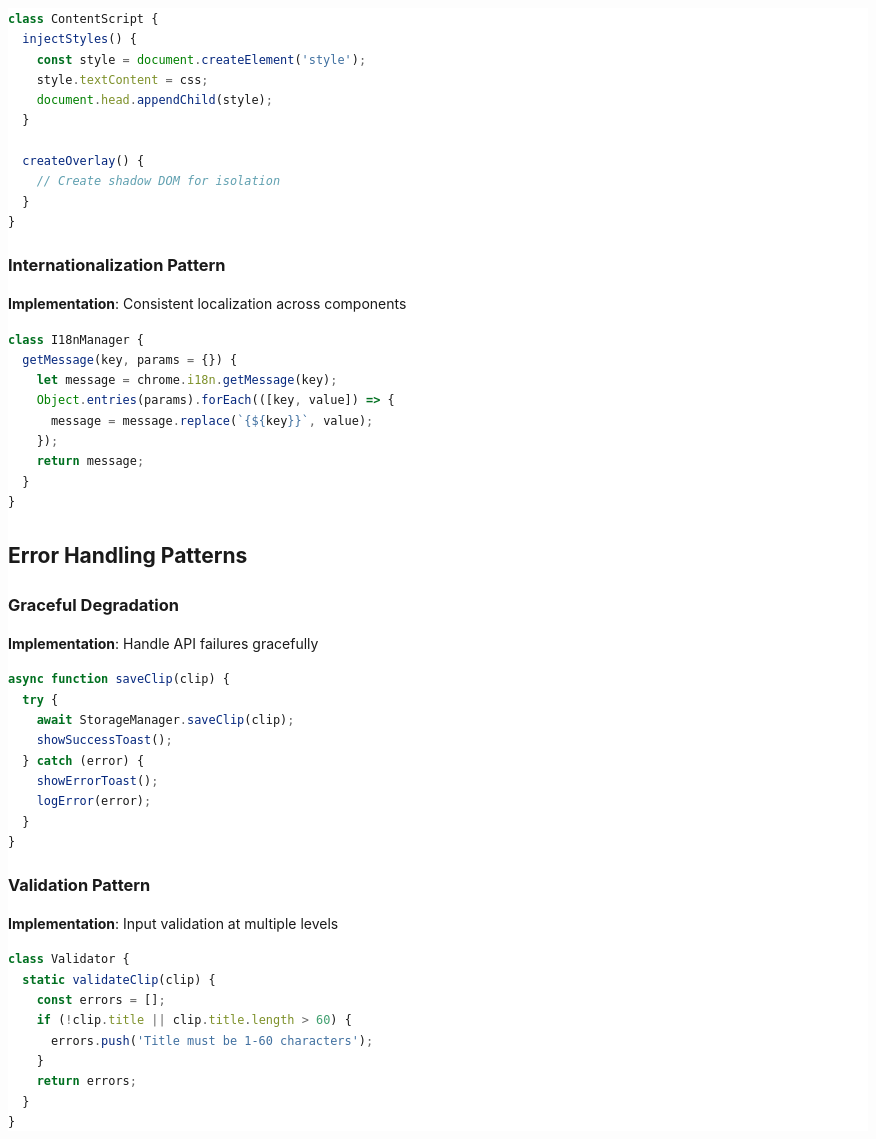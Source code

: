 ```javascript
class ContentScript {
  injectStyles() {
    const style = document.createElement('style');
    style.textContent = css;
    document.head.appendChild(style);
  }

  createOverlay() {
    // Create shadow DOM for isolation
  }
}
```

### Internationalization Pattern
**Implementation**: Consistent localization across components

```javascript
class I18nManager {
  getMessage(key, params = {}) {
    let message = chrome.i18n.getMessage(key);
    Object.entries(params).forEach(([key, value]) => {
      message = message.replace(`{${key}}`, value);
    });
    return message;
  }
}
```

## Error Handling Patterns

### Graceful Degradation
**Implementation**: Handle API failures gracefully

```javascript
async function saveClip(clip) {
  try {
    await StorageManager.saveClip(clip);
    showSuccessToast();
  } catch (error) {
    showErrorToast();
    logError(error);
  }
}
```

### Validation Pattern
**Implementation**: Input validation at multiple levels

```javascript
class Validator {
  static validateClip(clip) {
    const errors = [];
    if (!clip.title || clip.title.length > 60) {
      errors.push('Title must be 1-60 characters');
    }
    return errors;
  }
}
```

